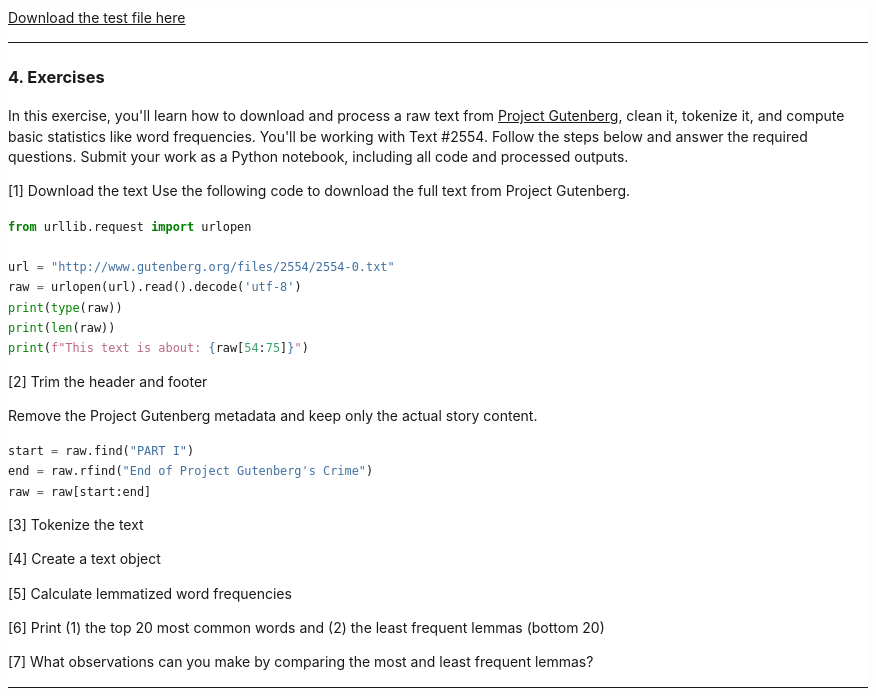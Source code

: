 [Download the test file here](./corpus/freq_test.txt)

---

### 4. Exercises

In this exercise, you'll learn how to download and process a raw text from [Project Gutenberg](https://www.gutenberg.org/), clean it, tokenize it, and compute basic statistics like word frequencies. You'll be working with Text #2554. Follow the steps below and answer the required questions. Submit your work as a Python notebook, including all code and processed outputs.

[1] Download the text
Use the following code to download the full text from Project Gutenberg.

```python
from urllib.request import urlopen

url = "http://www.gutenberg.org/files/2554/2554-0.txt"
raw = urlopen(url).read().decode('utf-8')
print(type(raw))    
print(len(raw))     
print(f"This text is about: {raw[54:75]}")
```

[2] Trim the header and footer

Remove the Project Gutenberg metadata and keep only the actual story content.

```python
start = raw.find("PART I")
end = raw.rfind("End of Project Gutenberg's Crime")
raw = raw[start:end]
```

[3] Tokenize the text

[4] Create a text object

[5] Calculate lemmatized word frequencies

[6] Print (1) the top 20 most common words and (2) the least frequent lemmas (bottom 20)

[7] What observations can you make by comparing the most and least frequent lemmas?

---